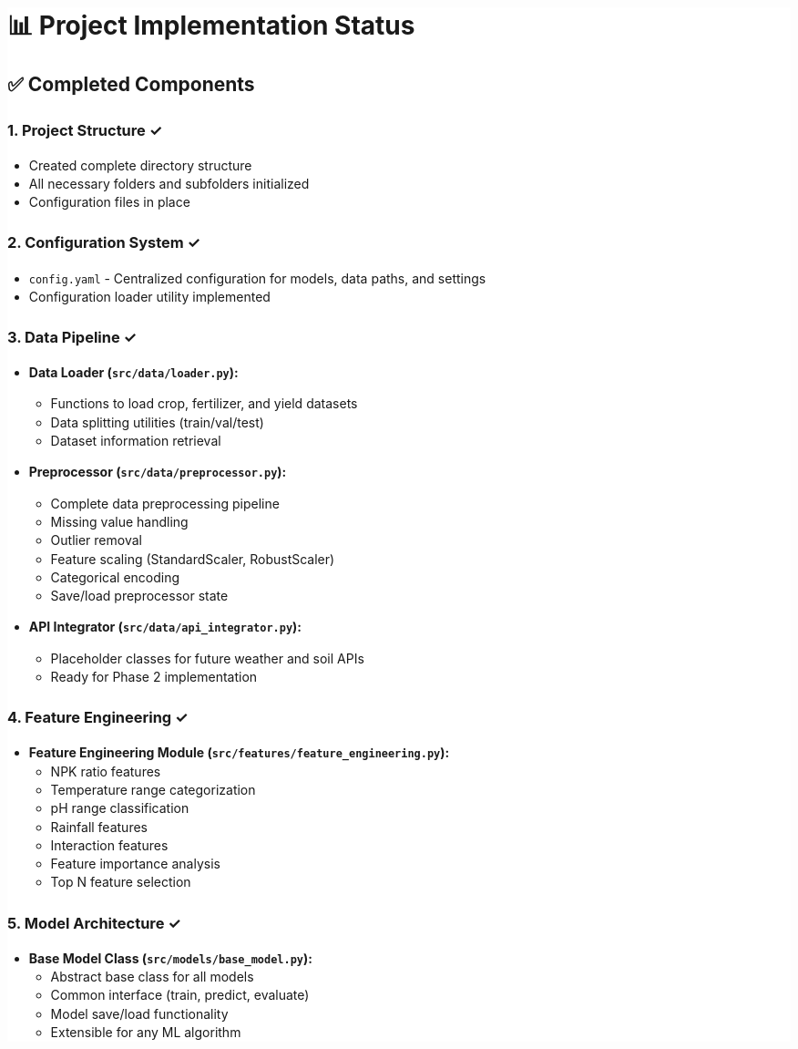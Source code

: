 # 📊 Project Implementation Status

## ✅ Completed Components

### 1. Project Structure ✓
- Created complete directory structure
- All necessary folders and subfolders initialized
- Configuration files in place

### 2. Configuration System ✓
- `config.yaml` - Centralized configuration for models, data paths, and settings
- Configuration loader utility implemented

### 3. Data Pipeline ✓
- **Data Loader (`src/data/loader.py`):**
  - Functions to load crop, fertilizer, and yield datasets
  - Data splitting utilities (train/val/test)
  - Dataset information retrieval

- **Preprocessor (`src/data/preprocessor.py`):**
  - Complete data preprocessing pipeline
  - Missing value handling
  - Outlier removal
  - Feature scaling (StandardScaler, RobustScaler)
  - Categorical encoding
  - Save/load preprocessor state

- **API Integrator (`src/data/api_integrator.py`):**
  - Placeholder classes for future weather and soil APIs
  - Ready for Phase 2 implementation

### 4. Feature Engineering ✓
- **Feature Engineering Module (`src/features/feature_engineering.py`):**
  - NPK ratio features
  - Temperature range categorization
  - pH range classification
  - Rainfall features
  - Interaction features
  - Feature importance analysis
  - Top N feature selection

### 5. Model Architecture ✓

- **Base Model Class (`src/models/base_model.py`):**
  - Abstract base class for all models
  - Common interface (train, predict, evaluate)
  - Model save/load functionality
  - Extensible for any ML algorithm
